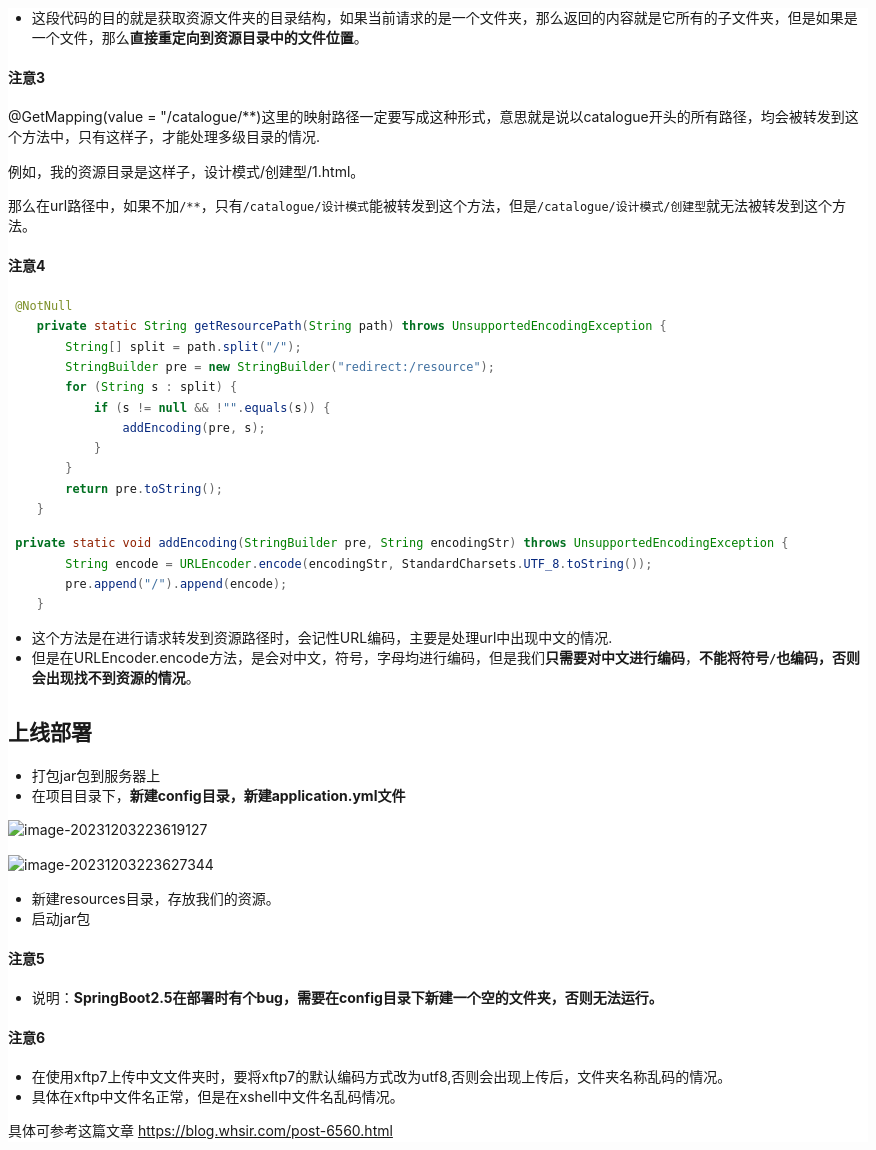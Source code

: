 - 这段代码的目的就是获取资源文件夹的目录结构，如果当前请求的是一个文件夹，那么返回的内容就是它所有的子文件夹，但是如果是一个文件，那么**直接重定向到资源目录中的文件位置**。

#### 注意3

@GetMapping(value = "/catalogue/**)这里的映射路径一定要写成这种形式，意思就是说以catalogue开头的所有路径，均会被转发到这个方法中，只有这样子，才能处理多级目录的情况.

例如，我的资源目录是这样子，设计模式/创建型/1.html。

那么在url路径中，如果不加`/**`，只有`/catalogue/设计模式`能被转发到这个方法，但是`/catalogue/设计模式/创建型`就无法被转发到这个方法。

#### 注意4

~~~java
 @NotNull
    private static String getResourcePath(String path) throws UnsupportedEncodingException {
        String[] split = path.split("/");
        StringBuilder pre = new StringBuilder("redirect:/resource");
        for (String s : split) {
            if (s != null && !"".equals(s)) {
                addEncoding(pre, s);
            }
        }
        return pre.toString();
    }
~~~

~~~java
 private static void addEncoding(StringBuilder pre, String encodingStr) throws UnsupportedEncodingException {
        String encode = URLEncoder.encode(encodingStr, StandardCharsets.UTF_8.toString());
        pre.append("/").append(encode);
    }
~~~

- 这个方法是在进行请求转发到资源路径时，会记性URL编码，主要是处理url中出现中文的情况.
- 但是在URLEncoder.encode方法，是会对中文，符号，字母均进行编码，但是我们**只需要对中文进行编码**，**不能将符号`/`也编码，否则会出现找不到资源的情况**。

## 上线部署

- 打包jar包到服务器上
- 在项目目录下，**新建config目录，新建application.yml文件**

![image-20231203223619127](C:/Users/Lenovo/AppData/Roaming/Typora/typora-user-images/image-20231203223619127.png)

![image-20231203223627344](C:/Users/Lenovo/AppData/Roaming/Typora/typora-user-images/image-20231203223627344.png)

- 新建resources目录，存放我们的资源。
- 启动jar包

#### 注意5

- 说明：**SpringBoot2.5在部署时有个bug，需要在config目录下新建一个空的文件夹，否则无法运行。**

#### 注意6

- 在使用xftp7上传中文文件夹时，要将xftp7的默认编码方式改为utf8,否则会出现上传后，文件夹名称乱码的情况。
- 具体在xftp中文件名正常，但是在xshell中文件名乱码情况。

具体可参考这篇文章 https://blog.whsir.com/post-6560.html

